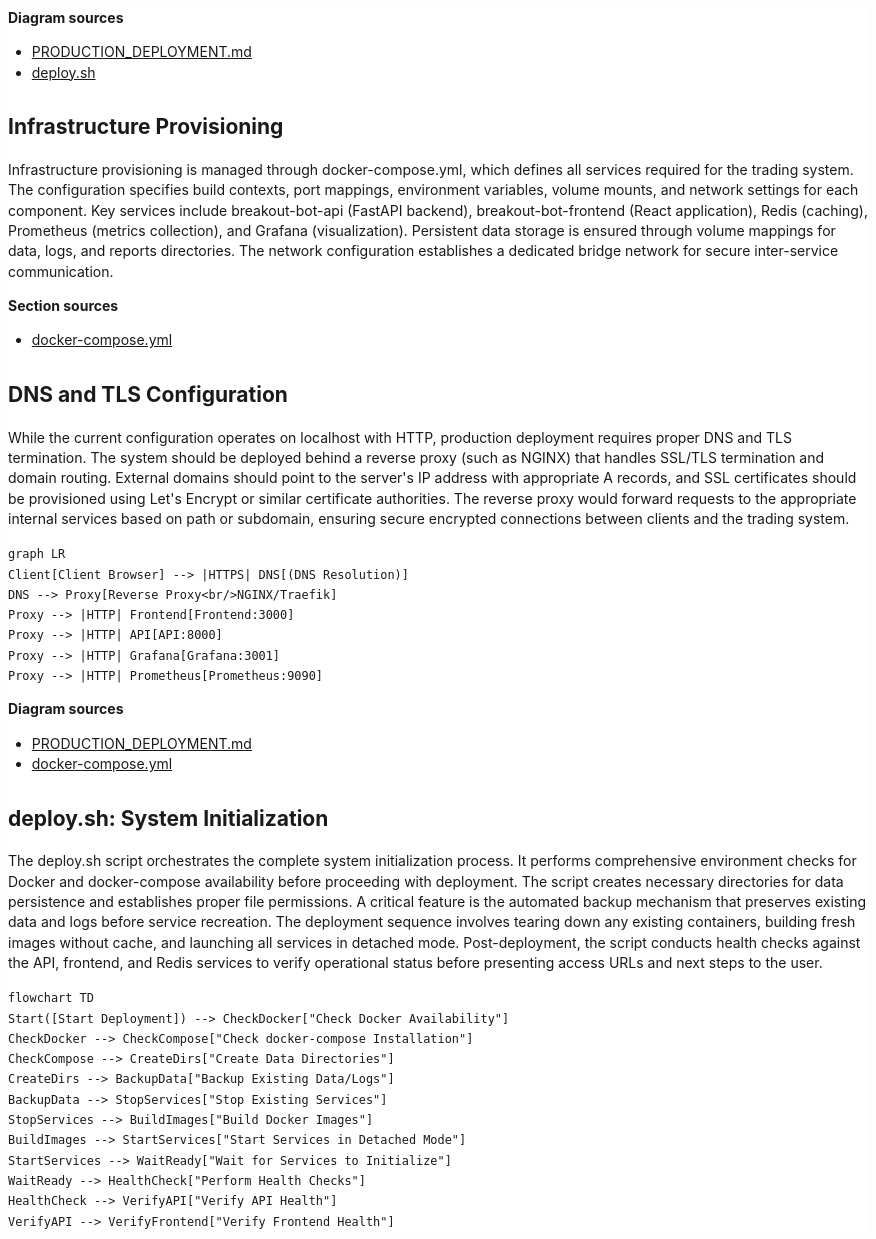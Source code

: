 **Diagram sources**
- [PRODUCTION_DEPLOYMENT.md](file://PRODUCTION_DEPLOYMENT.md#L1-L248)
- [deploy.sh](file://deploy.sh#L1-L111)

## Infrastructure Provisioning

Infrastructure provisioning is managed through docker-compose.yml, which defines all services required for the trading system. The configuration specifies build contexts, port mappings, environment variables, volume mounts, and network settings for each component. Key services include breakout-bot-api (FastAPI backend), breakout-bot-frontend (React application), Redis (caching), Prometheus (metrics collection), and Grafana (visualization). Persistent data storage is ensured through volume mappings for data, logs, and reports directories. The network configuration establishes a dedicated bridge network for secure inter-service communication.

**Section sources**
- [docker-compose.yml](file://docker-compose.yml#L1-L94)

## DNS and TLS Configuration

While the current configuration operates on localhost with HTTP, production deployment requires proper DNS and TLS termination. The system should be deployed behind a reverse proxy (such as NGINX) that handles SSL/TLS termination and domain routing. External domains should point to the server's IP address with appropriate A records, and SSL certificates should be provisioned using Let's Encrypt or similar certificate authorities. The reverse proxy would forward requests to the appropriate internal services based on path or subdomain, ensuring secure encrypted connections between clients and the trading system.

```mermaid
graph LR
Client[Client Browser] --> |HTTPS| DNS[(DNS Resolution)]
DNS --> Proxy[Reverse Proxy<br/>NGINX/Traefik]
Proxy --> |HTTP| Frontend[Frontend:3000]
Proxy --> |HTTP| API[API:8000]
Proxy --> |HTTP| Grafana[Grafana:3001]
Proxy --> |HTTP| Prometheus[Prometheus:9090]
```

**Diagram sources**
- [PRODUCTION_DEPLOYMENT.md](file://PRODUCTION_DEPLOYMENT.md#L1-L248)
- [docker-compose.yml](file://docker-compose.yml#L1-L94)

## deploy.sh: System Initialization

The deploy.sh script orchestrates the complete system initialization process. It performs comprehensive environment checks for Docker and docker-compose availability before proceeding with deployment. The script creates necessary directories for data persistence and establishes proper file permissions. A critical feature is the automated backup mechanism that preserves existing data and logs before service recreation. The deployment sequence involves tearing down any existing containers, building fresh images without cache, and launching all services in detached mode. Post-deployment, the script conducts health checks against the API, frontend, and Redis services to verify operational status before presenting access URLs and next steps to the user.

```mermaid
flowchart TD
Start([Start Deployment]) --> CheckDocker["Check Docker Availability"]
CheckDocker --> CheckCompose["Check docker-compose Installation"]
CheckCompose --> CreateDirs["Create Data Directories"]
CreateDirs --> BackupData["Backup Existing Data/Logs"]
BackupData --> StopServices["Stop Existing Services"]
StopServices --> BuildImages["Build Docker Images"]
BuildImages --> StartServices["Start Services in Detached Mode"]
StartServices --> WaitReady["Wait for Services to Initialize"]
WaitReady --> HealthCheck["Perform Health Checks"]
HealthCheck --> VerifyAPI["Verify API Health"]
VerifyAPI --> VerifyFrontend["Verify Frontend Health"]
```